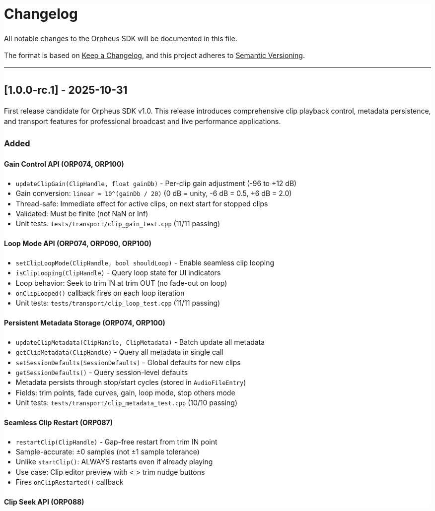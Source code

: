 # Changelog

All notable changes to the Orpheus SDK will be documented in this file.

The format is based on [Keep a Changelog](https://keepachangelog.com/en/1.0.0/),
and this project adheres to [Semantic Versioning](https://semver.org/spec/v2.0.0.html).

---

## [1.0.0-rc.1] - 2025-10-31

First release candidate for Orpheus SDK v1.0. This release introduces comprehensive clip playback control, metadata persistence, and transport features for professional broadcast and live performance applications.

### Added

#### Gain Control API (ORP074, ORP100)

- `updateClipGain(ClipHandle, float gainDb)` - Per-clip gain adjustment (-96 to +12 dB)
- Gain conversion: `linear = 10^(gainDb / 20)` (0 dB = unity, -6 dB = 0.5, +6 dB = 2.0)
- Thread-safe: Immediate effect for active clips, on next start for stopped clips
- Validated: Must be finite (not NaN or Inf)
- Unit tests: `tests/transport/clip_gain_test.cpp` (11/11 passing)

#### Loop Mode API (ORP074, ORP090, ORP100)

- `setClipLoopMode(ClipHandle, bool shouldLoop)` - Enable seamless clip looping
- `isClipLooping(ClipHandle)` - Query loop state for UI indicators
- Loop behavior: Seek to trim IN at trim OUT (no fade-out on loop)
- `onClipLooped()` callback fires on each loop iteration
- Unit tests: `tests/transport/clip_loop_test.cpp` (11/11 passing)

#### Persistent Metadata Storage (ORP074, ORP100)

- `updateClipMetadata(ClipHandle, ClipMetadata)` - Batch update all metadata
- `getClipMetadata(ClipHandle)` - Query all metadata in single call
- `setSessionDefaults(SessionDefaults)` - Global defaults for new clips
- `getSessionDefaults()` - Query session-level defaults
- Metadata persists through stop/start cycles (stored in `AudioFileEntry`)
- Fields: trim points, fade curves, gain, loop mode, stop others mode
- Unit tests: `tests/transport/clip_metadata_test.cpp` (10/10 passing)

#### Seamless Clip Restart (ORP087)

- `restartClip(ClipHandle)` - Gap-free restart from trim IN point
- Sample-accurate: ±0 samples (not ±1 sample tolerance)
- Unlike `startClip()`: ALWAYS restarts even if already playing
- Use case: Clip editor preview with < > trim nudge buttons
- Fires `onClipRestarted()` callback

#### Clip Seek API (ORP088)
